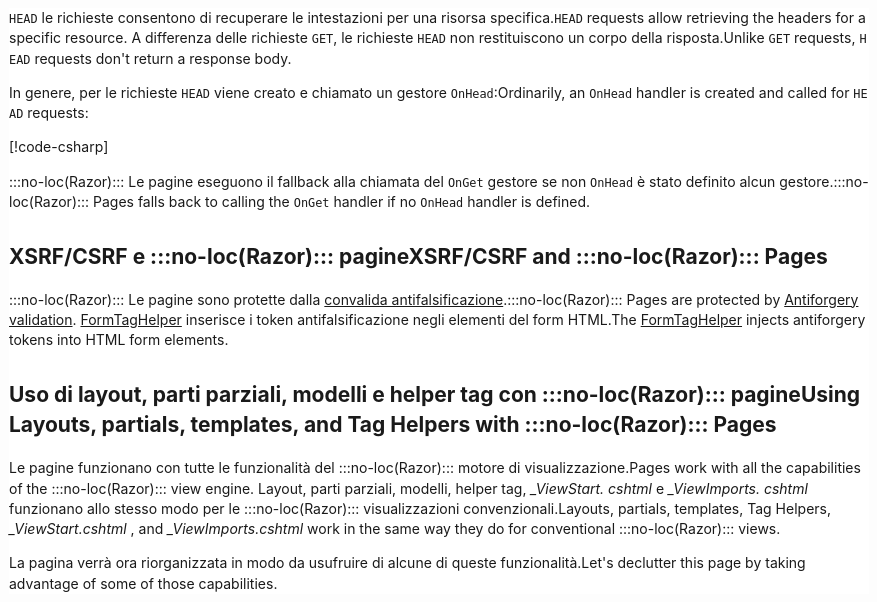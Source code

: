 <span data-ttu-id="7b2d3-288">`HEAD` le richieste consentono di recuperare le intestazioni per una risorsa specifica.</span><span class="sxs-lookup"><span data-stu-id="7b2d3-288">`HEAD` requests allow retrieving the headers for a specific resource.</span></span> <span data-ttu-id="7b2d3-289">A differenza delle richieste `GET`, le richieste `HEAD` non restituiscono un corpo della risposta.</span><span class="sxs-lookup"><span data-stu-id="7b2d3-289">Unlike `GET` requests, `HEAD` requests don't return a response body.</span></span>

<span data-ttu-id="7b2d3-290">In genere, per le richieste `HEAD` viene creato e chiamato un gestore `OnHead`:</span><span class="sxs-lookup"><span data-stu-id="7b2d3-290">Ordinarily, an `OnHead` handler is created and called for `HEAD` requests:</span></span>

[!code-csharp[](index/3.0sample/:::no-loc(Razor):::PagesContacts/Pages/Privacy.cshtml.cs?name=snippet)]

<span data-ttu-id="7b2d3-291">:::no-loc(Razor)::: Le pagine eseguono il fallback alla chiamata del `OnGet` gestore se non `OnHead` è stato definito alcun gestore.</span><span class="sxs-lookup"><span data-stu-id="7b2d3-291">:::no-loc(Razor)::: Pages falls back to calling the `OnGet` handler if no `OnHead` handler is defined.</span></span>

<a name="xsrf"></a>

## <a name="xsrfcsrf-and-no-locrazor-pages"></a><span data-ttu-id="7b2d3-292">XSRF/CSRF e :::no-loc(Razor)::: pagine</span><span class="sxs-lookup"><span data-stu-id="7b2d3-292">XSRF/CSRF and :::no-loc(Razor)::: Pages</span></span>

<span data-ttu-id="7b2d3-293">:::no-loc(Razor)::: Le pagine sono protette dalla [convalida antifalsificazione](xref:security/anti-request-forgery).</span><span class="sxs-lookup"><span data-stu-id="7b2d3-293">:::no-loc(Razor)::: Pages are protected by [Antiforgery validation](xref:security/anti-request-forgery).</span></span> <span data-ttu-id="7b2d3-294">[FormTagHelper](xref:mvc/views/working-with-forms#the-form-tag-helper) inserisce i token antifalsificazione negli elementi del form HTML.</span><span class="sxs-lookup"><span data-stu-id="7b2d3-294">The [FormTagHelper](xref:mvc/views/working-with-forms#the-form-tag-helper) injects antiforgery tokens into HTML form elements.</span></span>

<a name="layout"></a>

## <a name="using-layouts-partials-templates-and-tag-helpers-with-no-locrazor-pages"></a><span data-ttu-id="7b2d3-295">Uso di layout, parti parziali, modelli e helper tag con :::no-loc(Razor)::: pagine</span><span class="sxs-lookup"><span data-stu-id="7b2d3-295">Using Layouts, partials, templates, and Tag Helpers with :::no-loc(Razor)::: Pages</span></span>

<span data-ttu-id="7b2d3-296">Le pagine funzionano con tutte le funzionalità del :::no-loc(Razor)::: motore di visualizzazione.</span><span class="sxs-lookup"><span data-stu-id="7b2d3-296">Pages work with all the capabilities of the :::no-loc(Razor)::: view engine.</span></span> <span data-ttu-id="7b2d3-297">Layout, parti parziali, modelli, helper tag, *_ViewStart. cshtml* e *_ViewImports. cshtml* funzionano allo stesso modo per le :::no-loc(Razor)::: visualizzazioni convenzionali.</span><span class="sxs-lookup"><span data-stu-id="7b2d3-297">Layouts, partials, templates, Tag Helpers, *_ViewStart.cshtml* , and *_ViewImports.cshtml* work in the same way they do for conventional :::no-loc(Razor)::: views.</span></span>

<span data-ttu-id="7b2d3-298">La pagina verrà ora riorganizzata in modo da usufruire di alcune di queste funzionalità.</span><span class="sxs-lookup"><span data-stu-id="7b2d3-298">Let's declutter this page by taking advantage of some of those capabilities.</span></span>

